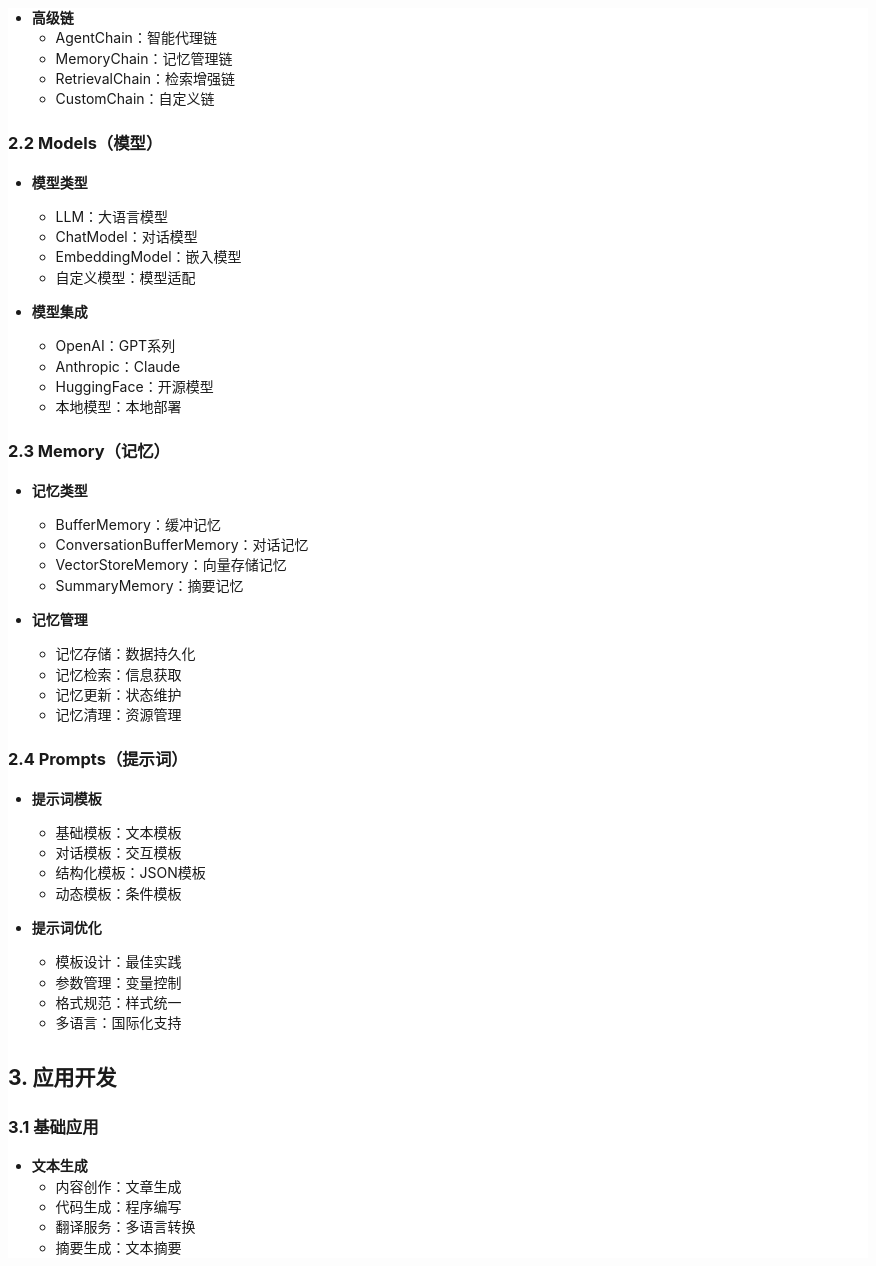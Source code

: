 - **高级链**
  - AgentChain：智能代理链
  - MemoryChain：记忆管理链
  - RetrievalChain：检索增强链
  - CustomChain：自定义链

### 2.2 Models（模型）

- **模型类型**
  - LLM：大语言模型
  - ChatModel：对话模型
  - EmbeddingModel：嵌入模型
  - 自定义模型：模型适配

- **模型集成**
  - OpenAI：GPT系列
  - Anthropic：Claude
  - HuggingFace：开源模型
  - 本地模型：本地部署

### 2.3 Memory（记忆）

- **记忆类型**
  - BufferMemory：缓冲记忆
  - ConversationBufferMemory：对话记忆
  - VectorStoreMemory：向量存储记忆
  - SummaryMemory：摘要记忆

- **记忆管理**
  - 记忆存储：数据持久化
  - 记忆检索：信息获取
  - 记忆更新：状态维护
  - 记忆清理：资源管理

### 2.4 Prompts（提示词）

- **提示词模板**
  - 基础模板：文本模板
  - 对话模板：交互模板
  - 结构化模板：JSON模板
  - 动态模板：条件模板

- **提示词优化**
  - 模板设计：最佳实践
  - 参数管理：变量控制
  - 格式规范：样式统一
  - 多语言：国际化支持

## 3. 应用开发

### 3.1 基础应用

- **文本生成**
  - 内容创作：文章生成
  - 代码生成：程序编写
  - 翻译服务：多语言转换
  - 摘要生成：文本摘要
